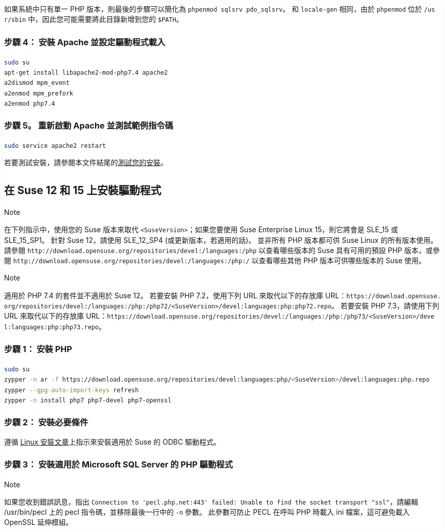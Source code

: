 如果系統中只有單一 PHP 版本，則最後的步驟可以簡化為 `phpenmod sqlsrv pdo_sqlsrv`。 和 `locale-gen` 相同，由於 `phpenmod` 位於 `/usr/sbin` 中，因此您可能需要將此目錄新增到您的 `$PATH`。

### <a name="step-4-install-apache-and-configure-driver-loading"></a>步驟 4： 安裝 Apache 並設定驅動程式載入
```bash
sudo su
apt-get install libapache2-mod-php7.4 apache2
a2dismod mpm_event
a2enmod mpm_prefork
a2enmod php7.4
```
### <a name="step-5-restart-apache-and-test-the-sample-script"></a>步驟 5。 重新啟動 Apache 並測試範例指令碼
```bash
sudo service apache2 restart
```
若要測試安裝，請參閱本文件結尾的[測試您的安裝](#testing-your-installation)。

## <a name="installing-the-drivers-on-suse-12-and-15"></a>在 Suse 12 和 15 上安裝驅動程式

> [!NOTE]
> 在下列指示中，使用您的 Suse 版本來取代 `<SuseVersion>`；如果您要使用 Suse Enterprise Linux 15，則它將會是 SLE_15 或 SLE_15_SP1。 針對 Suse 12，請使用 SLE_12_SP4 (或更新版本，若適用的話)。 並非所有 PHP 版本都可供 Suse Linux 的所有版本使用。 請參閱 `http://download.opensuse.org/repositories/devel:/languages:/php` 以查看哪些版本的 Suse 具有可用的預設 PHP 版本，或參閱 `http://download.opensuse.org/repositories/devel:/languages:/php:/` 以查看哪些其他 PHP 版本可供哪些版本的 Suse 使用。

> [!NOTE]
> 適用於 PHP 7.4 的套件並不適用於 Suse 12。 若要安裝 PHP 7.2，使用下列 URL 來取代以下的存放庫 URL：`https://download.opensuse.org/repositories/devel:/languages:/php:/php72/<SuseVersion>/devel:languages:php:php72.repo`。
> 若要安裝 PHP 7.3，請使用下列 URL 來取代以下的存放庫 URL：`https://download.opensuse.org/repositories/devel:/languages:/php:/php73/<SuseVersion>/devel:languages:php:php73.repo`。

### <a name="step-1-install-php"></a>步驟 1： 安裝 PHP
```bash
sudo su
zypper -n ar -f https://download.opensuse.org/repositories/devel:languages:php/<SuseVersion>/devel:languages:php.repo
zypper --gpg-auto-import-keys refresh
zypper -n install php7 php7-devel php7-openssl
```
### <a name="step-2-install-prerequisites"></a>步驟 2： 安裝必要條件
遵循 [Linux 安裝文章](../../connect/odbc/linux-mac/installing-the-microsoft-odbc-driver-for-sql-server.md)上指示來安裝適用於 Suse 的 ODBC 驅動程式。

### <a name="step-3-install-the-php-drivers-for-microsoft-sql-server"></a>步驟 3： 安裝適用於 Microsoft SQL Server 的 PHP 驅動程式
> [!NOTE]
> 如果您收到錯誤訊息，指出 `Connection to 'pecl.php.net:443' failed: Unable to find the socket transport "ssl"`，請編輯 /usr/bin/pecl 上的 pecl 指令碼，並移除最後一行中的 `-n` 參數。 此參數可防止 PECL 在呼叫 PHP 時載入 ini 檔案，這可避免載入 OpenSSL 延伸模組。
